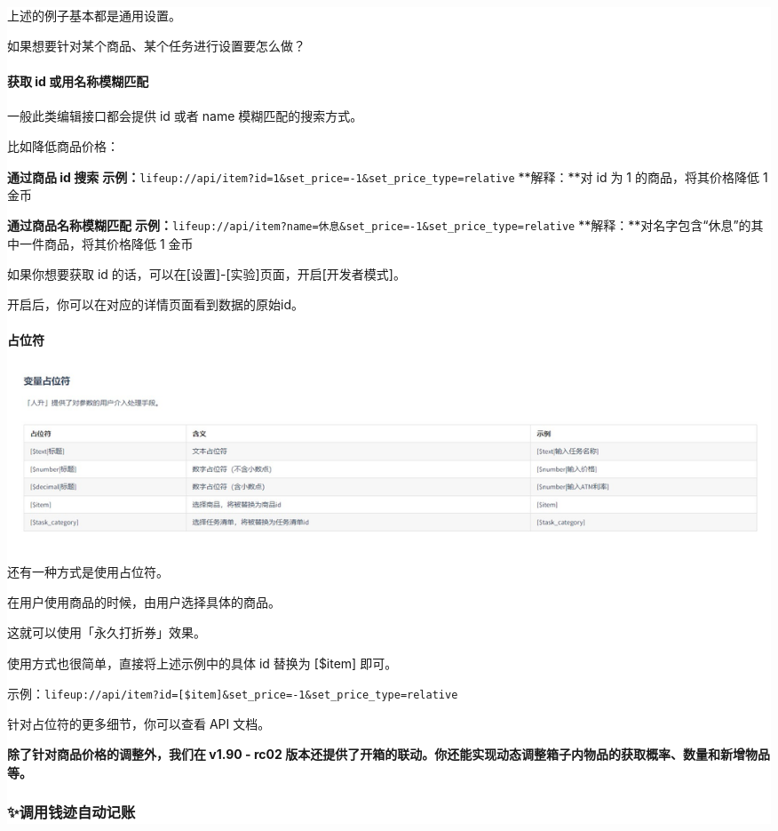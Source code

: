 上述的例子基本都是通用设置。

如果想要针对某个商品、某个任务进行设置要怎么做？

#### 获取 id 或用名称模糊匹配

一般此类编辑接口都会提供 id 或者 name 模糊匹配的搜索方式。

比如降低商品价格：

**通过商品 id 搜索**
**示例：**`lifeup://api/item?id=1&set_price=-1&set_price_type=relative`
**解释：**对 id 为 1 的商品，将其价格降低 1 金币

**通过商品名称模糊匹配**
**示例：**`lifeup://api/item?name=休息&set_price=-1&set_price_type=relative`
**解释：**对名字包含“休息”的其中一件商品，将其价格降低 1 金币

如果你想要获取 id 的话，可以在[设置]-[实验]页面，开启[开发者模式]。

开启后，你可以在对应的详情页面看到数据的原始id。

#### 占位符

![](_media/190/10.jpg ':size=30%')

还有一种方式是使用占位符。

在用户使用商品的时候，由用户选择具体的商品。

这就可以使用「永久打折券」效果。

使用方式也很简单，直接将上述示例中的具体 id 替换为 [$item] 即可。

示例：`lifeup://api/item?id=[$item]&set_price=-1&set_price_type=relative`

针对占位符的更多细节，你可以查看 API 文档。



**除了针对商品价格的调整外，我们在 v1.90 - rc02 版本还提供了开箱的联动。你还能实现动态调整箱子内物品的获取概率、数量和新增物品等。**




### ✨调用钱迹自动记账
